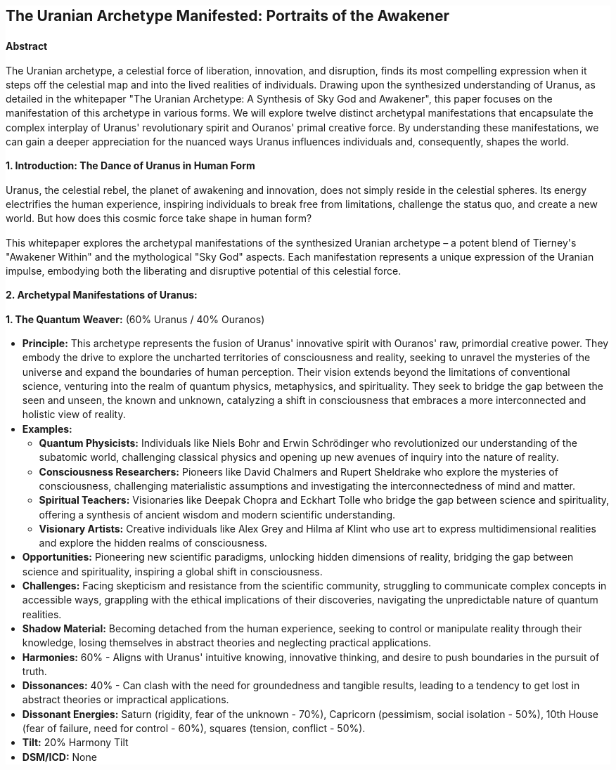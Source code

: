## The Uranian Archetype Manifested: Portraits of the Awakener

**Abstract**

The Uranian archetype, a celestial force of liberation, innovation, and disruption, finds its most compelling expression when it steps off the celestial map and into the lived realities of individuals. Drawing upon the synthesized understanding of Uranus, as detailed in the whitepaper "The Uranian Archetype: A Synthesis of Sky God and Awakener", this paper focuses on the manifestation of this archetype in various forms. We will explore twelve distinct archetypal manifestations that encapsulate the complex interplay of Uranus' revolutionary spirit and Ouranos' primal creative force. By understanding these manifestations, we can gain a deeper appreciation for the nuanced ways Uranus influences individuals and, consequently, shapes the world.

**1. Introduction: The Dance of Uranus in Human Form**

Uranus, the celestial rebel, the planet of awakening and innovation, does not simply reside in the celestial spheres. Its energy electrifies the human experience, inspiring individuals to break free from limitations, challenge the status quo, and create a new world. But how does this cosmic force take shape in human form?

This whitepaper explores the archetypal manifestations of the synthesized Uranian archetype – a potent blend of Tierney's "Awakener Within" and the mythological "Sky God" aspects. Each manifestation represents a unique expression of the Uranian impulse, embodying both the liberating and disruptive potential of this celestial force. 

**2. Archetypal Manifestations of Uranus:**

**1. The Quantum Weaver:** (60% Uranus / 40% Ouranos)
* **Principle:** This archetype represents the fusion of Uranus' innovative spirit with Ouranos' raw, primordial creative power. They embody the drive to explore the uncharted territories of consciousness and reality, seeking to unravel the mysteries of the universe and expand the boundaries of human perception. Their vision extends beyond the limitations of conventional science, venturing into the realm of quantum physics, metaphysics, and spirituality. They seek to bridge the gap between the seen and unseen, the known and unknown,  catalyzing a shift in consciousness that embraces a more interconnected and holistic view of reality.
* **Examples:** 
    * **Quantum Physicists:** Individuals like Niels Bohr and Erwin Schrödinger who revolutionized our understanding of the subatomic world, challenging classical physics and opening up new avenues of inquiry into the nature of reality.
    * **Consciousness Researchers:**  Pioneers like David Chalmers and Rupert Sheldrake who explore the mysteries of consciousness, challenging materialistic assumptions and investigating the interconnectedness of mind and matter.
    * **Spiritual Teachers:** Visionaries like Deepak Chopra and Eckhart Tolle who bridge the gap between science and spirituality, offering a synthesis of ancient wisdom and modern scientific understanding.
    * **Visionary Artists:** Creative individuals like Alex Grey and Hilma af Klint who use art to express multidimensional realities and explore the hidden realms of consciousness. 
* **Opportunities:**  Pioneering new scientific paradigms, unlocking hidden dimensions of reality, bridging the gap between science and spirituality, inspiring a global shift in consciousness.
* **Challenges:** Facing skepticism and resistance from the scientific community, struggling to communicate complex concepts in accessible ways, grappling with the ethical implications of their discoveries, navigating the unpredictable nature of quantum realities.
* **Shadow Material:**  Becoming detached from the human experience, seeking to control or manipulate reality through their knowledge, losing themselves in abstract theories and neglecting practical applications. 
* **Harmonies:** 60% - Aligns with Uranus' intuitive knowing, innovative thinking, and desire to push boundaries in the pursuit of truth.
* **Dissonances:** 40% - Can clash with the need for groundedness and tangible results, leading to a tendency to get lost in abstract theories or impractical applications.
* **Dissonant Energies:** Saturn (rigidity, fear of the unknown - 70%), Capricorn (pessimism, social isolation - 50%), 10th House (fear of failure, need for control - 60%), squares (tension, conflict - 50%).
* **Tilt:** 20% Harmony Tilt
* **DSM/ICD:** None
